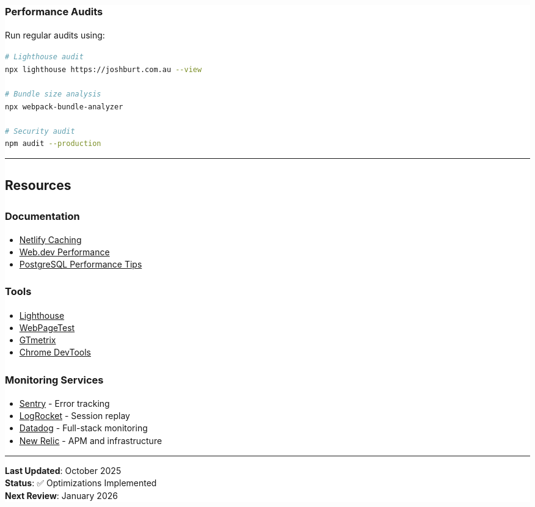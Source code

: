 ### Performance Audits
Run regular audits using:
```bash
# Lighthouse audit
npx lighthouse https://joshburt.com.au --view

# Bundle size analysis
npx webpack-bundle-analyzer

# Security audit
npm audit --production
```

---

## Resources

### Documentation
- [Netlify Caching](https://docs.netlify.com/routing/headers/#syntax-for-the-headers-file)
- [Web.dev Performance](https://web.dev/performance/)
- [PostgreSQL Performance Tips](https://wiki.postgresql.org/wiki/Performance_Optimization)

### Tools
- [Lighthouse](https://developers.google.com/web/tools/lighthouse)
- [WebPageTest](https://www.webpagetest.org/)
- [GTmetrix](https://gtmetrix.com/)
- [Chrome DevTools](https://developer.chrome.com/docs/devtools/)

### Monitoring Services
- [Sentry](https://sentry.io/) - Error tracking
- [LogRocket](https://logrocket.com/) - Session replay
- [Datadog](https://www.datadoghq.com/) - Full-stack monitoring
- [New Relic](https://newrelic.com/) - APM and infrastructure

---

**Last Updated**: October 2025  
**Status**: ✅ Optimizations Implemented  
**Next Review**: January 2026
